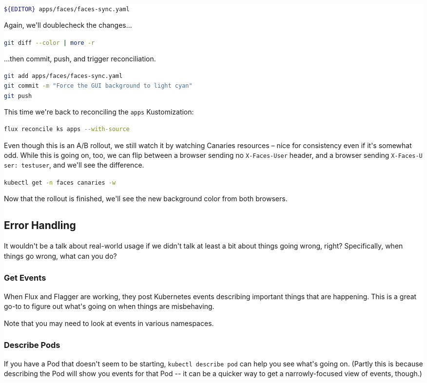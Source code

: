 ```bash
${EDITOR} apps/faces/faces-sync.yaml
```

Again, we'll doublecheck the changes...

```bash
git diff --color | more -r
```

...then commit, push, and trigger reconciliation.

```bash
git add apps/faces/faces-sync.yaml
git commit -m "Force the GUI background to light cyan"
git push
```

This time we're back to reconciling the `apps` Kustomization:

```bash
flux reconcile ks apps --with-source
```



Even though this is an A/B rollout, we still watch it by watching Canaries
resources – nice for consistency even if it's somewhat odd. While this is
going on, too, we can flip between a browser sending no `X-Faces-User` header,
and a browser sending `X-Faces-User: testuser`, and we'll see the difference.

```bash
kubectl get -n faces canaries -w
```

Now that the rollout is finished, we'll see the new background color from both
browsers.



## Error Handling

It wouldn't be a talk about real-world usage if we didn't talk at least a bit
about things going wrong, right? Specifically, when things go wrong, what can
you do?

### Get Events

When Flux and Flagger are working, they post Kubernetes events describing
important things that are happening. This is a great go-to to figure out
what's going on when things are misbehaving.

Note that you may need to look at events in various namespaces.



### Describe Pods

If you have a Pod that doesn't seem to be starting, `kubectl describe pod` can
help you see what's going on. (Partly this is because describing the Pod will
show you events for that Pod -- it can be a quicker way to get a
narrowly-focused view of events, though.)
